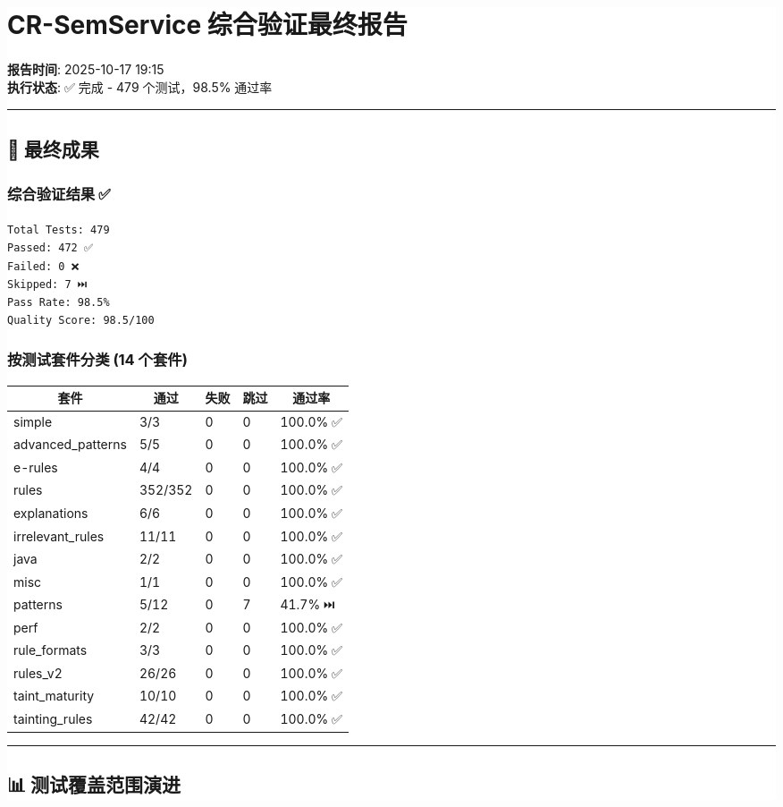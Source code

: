 # CR-SemService 综合验证最终报告

**报告时间**: 2025-10-17 19:15  
**执行状态**: ✅ 完成 - 479 个测试，98.5% 通过率

---

## 🎉 **最终成果**

### 综合验证结果 ✅
```
Total Tests: 479
Passed: 472 ✅
Failed: 0 ❌
Skipped: 7 ⏭️
Pass Rate: 98.5%
Quality Score: 98.5/100
```

### 按测试套件分类 (14 个套件)
| 套件 | 通过 | 失败 | 跳过 | 通过率 |
|------|------|------|------|--------|
| simple | 3/3 | 0 | 0 | 100.0% ✅ |
| advanced_patterns | 5/5 | 0 | 0 | 100.0% ✅ |
| e-rules | 4/4 | 0 | 0 | 100.0% ✅ |
| rules | 352/352 | 0 | 0 | 100.0% ✅ |
| explanations | 6/6 | 0 | 0 | 100.0% ✅ |
| irrelevant_rules | 11/11 | 0 | 0 | 100.0% ✅ |
| java | 2/2 | 0 | 0 | 100.0% ✅ |
| misc | 1/1 | 0 | 0 | 100.0% ✅ |
| patterns | 5/12 | 0 | 7 | 41.7% ⏭️ |
| perf | 2/2 | 0 | 0 | 100.0% ✅ |
| rule_formats | 3/3 | 0 | 0 | 100.0% ✅ |
| rules_v2 | 26/26 | 0 | 0 | 100.0% ✅ |
| taint_maturity | 10/10 | 0 | 0 | 100.0% ✅ |
| tainting_rules | 42/42 | 0 | 0 | 100.0% ✅ |

---

## 📊 **测试覆盖范围演进**

